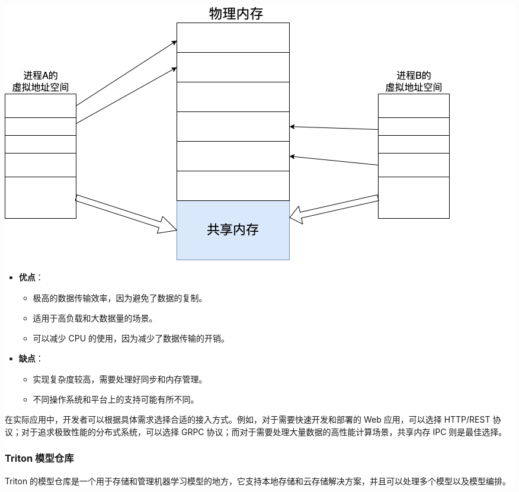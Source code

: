 ![共享内存原理图](./images/04System04.png)

- **优点**：

  - 极高的数据传输效率，因为避免了数据的复制。

  - 适用于高负载和大数据量的场景。

  - 可以减少 CPU 的使用，因为减少了数据传输的开销。

- **缺点**：

  - 实现复杂度较高，需要处理好同步和内存管理。

  - 不同操作系统和平台上的支持可能有所不同。

在实际应用中，开发者可以根据具体需求选择合适的接入方式。例如，对于需要快速开发和部署的 Web 应用，可以选择 HTTP/REST 协议；对于追求极致性能的分布式系统，可以选择 GRPC 协议；而对于需要处理大量数据的高性能计算场景，共享内存 IPC 则是最佳选择。

### Triton 模型仓库

Triton 的模型仓库是一个用于存储和管理机器学习模型的地方，它支持本地存储和云存储解决方案，并且可以处理多个模型以及模型编排。
